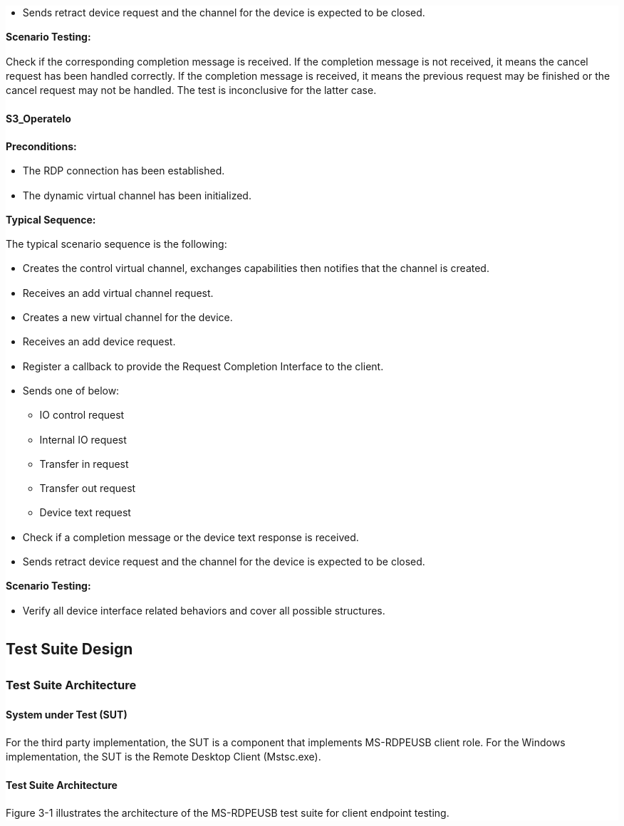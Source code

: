 * Sends retract device request and the channel for the device is expected to be closed.

**Scenario Testing:**

Check if the corresponding completion message is received. If the completion message is not received, it means the cancel request has been handled correctly. If the completion message is received, it means the previous request may be finished or the cancel request may not be handled. The test is inconclusive for the latter case.

#### <a name="_Toc326658509"/>S3_OperateIo
**Preconditions:**

* The RDP connection has been established.

* The dynamic virtual channel has been initialized.

**Typical Sequence:**

The typical scenario sequence is the following:

* Creates the control virtual channel, exchanges capabilities then notifies that the channel is created.

* Receives an add virtual channel request.

* Creates a new virtual channel for the device.

* Receives an add device request.

* Register a callback to provide the Request Completion Interface to the client.

* Sends one of below:

	* IO control request

	* Internal IO request

	* Transfer in request

	* Transfer out request

	* Device text request

* Check if a completion message or the device text response is received.

* Sends retract device request and the channel for the device is expected to be closed.

**Scenario Testing:**

* Verify all device interface related behaviors and cover all possible structures.

## <a name="_Toc326658510"/>Test Suite Design

### <a name="_Toc326658511"/>Test Suite Architecture

#### <a name="_Toc326658512"/>System under Test (SUT)
For the third party implementation, the SUT is a component that implements MS-RDPEUSB client role.
For the Windows implementation, the SUT is the Remote Desktop Client (Mstsc.exe).

#### <a name="_Toc326658513"/>Test Suite Architecture
Figure 3-1 illustrates the architecture of the MS-RDPEUSB test suite for client endpoint testing.
